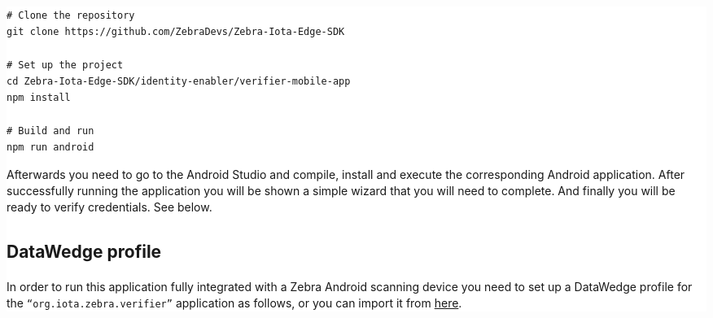 ```console
# Clone the repository
git clone https://github.com/ZebraDevs/Zebra-Iota-Edge-SDK

# Set up the project
cd Zebra-Iota-Edge-SDK/identity-enabler/verifier-mobile-app
npm install

# Build and run
npm run android
```

Afterwards you need to go to the Android Studio and compile, install and execute the corresponding Android application. After successfully running the application you will be shown a simple wizard that you will need to complete. And finally you will be ready to verify credentials. See below.

## DataWedge profile

In order to run this application fully integrated with a Zebra Android scanning device you need to set up a DataWedge profile for the `“org.iota.zebra.verifier”` application as follows, or you can import it from [here](https://github.com/ZebraDevs/Zebra-Iota-Edge-SDK/blob/main/test/datawedge/datawedge.db).

<p align="center">